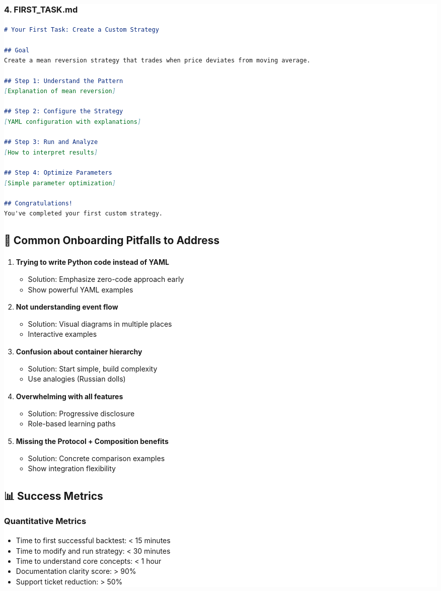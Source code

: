 ### 4. FIRST_TASK.md
```markdown
# Your First Task: Create a Custom Strategy

## Goal
Create a mean reversion strategy that trades when price deviates from moving average.

## Step 1: Understand the Pattern
[Explanation of mean reversion]

## Step 2: Configure the Strategy
[YAML configuration with explanations]

## Step 3: Run and Analyze
[How to interpret results]

## Step 4: Optimize Parameters
[Simple parameter optimization]

## Congratulations!
You've completed your first custom strategy.
```

## 🚨 Common Onboarding Pitfalls to Address

1. **Trying to write Python code instead of YAML**
   - Solution: Emphasize zero-code approach early
   - Show powerful YAML examples

2. **Not understanding event flow**
   - Solution: Visual diagrams in multiple places
   - Interactive examples

3. **Confusion about container hierarchy**
   - Solution: Start simple, build complexity
   - Use analogies (Russian dolls)

4. **Overwhelming with all features**
   - Solution: Progressive disclosure
   - Role-based learning paths

5. **Missing the Protocol + Composition benefits**
   - Solution: Concrete comparison examples
   - Show integration flexibility

## 📊 Success Metrics

### Quantitative Metrics
- Time to first successful backtest: < 15 minutes
- Time to modify and run strategy: < 30 minutes
- Time to understand core concepts: < 1 hour
- Documentation clarity score: > 90%
- Support ticket reduction: > 50%
